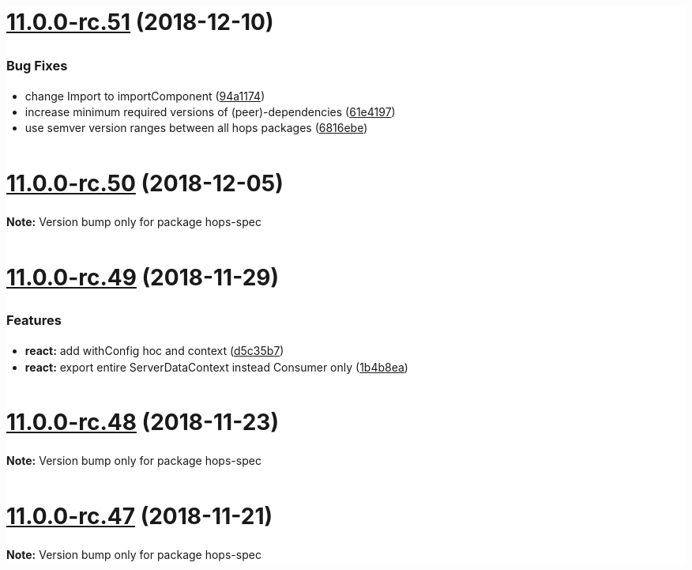 

# [11.0.0-rc.51](https://github.com/xing/hops/compare/v11.0.0-rc.50...v11.0.0-rc.51) (2018-12-10)


### Bug Fixes

* change Import to importComponent ([94a1174](https://github.com/xing/hops/commit/94a1174))
* increase minimum required versions of (peer)-dependencies ([61e4197](https://github.com/xing/hops/commit/61e4197))
* use semver version ranges between all hops packages ([6816ebe](https://github.com/xing/hops/commit/6816ebe))





# [11.0.0-rc.50](https://github.com/xing/hops/compare/v11.0.0-rc.49...v11.0.0-rc.50) (2018-12-05)

**Note:** Version bump only for package hops-spec





# [11.0.0-rc.49](https://github.com/xing/hops/compare/v11.0.0-rc.48...v11.0.0-rc.49) (2018-11-29)


### Features

* **react:** add withConfig hoc and context ([d5c35b7](https://github.com/xing/hops/commit/d5c35b7))
* **react:** export entire ServerDataContext instead Consumer only ([1b4b8ea](https://github.com/xing/hops/commit/1b4b8ea))





# [11.0.0-rc.48](https://github.com/xing/hops/compare/v11.0.0-rc.47...v11.0.0-rc.48) (2018-11-23)

**Note:** Version bump only for package hops-spec





# [11.0.0-rc.47](https://github.com/xing/hops/compare/v11.0.0-rc.46...v11.0.0-rc.47) (2018-11-21)

**Note:** Version bump only for package hops-spec
